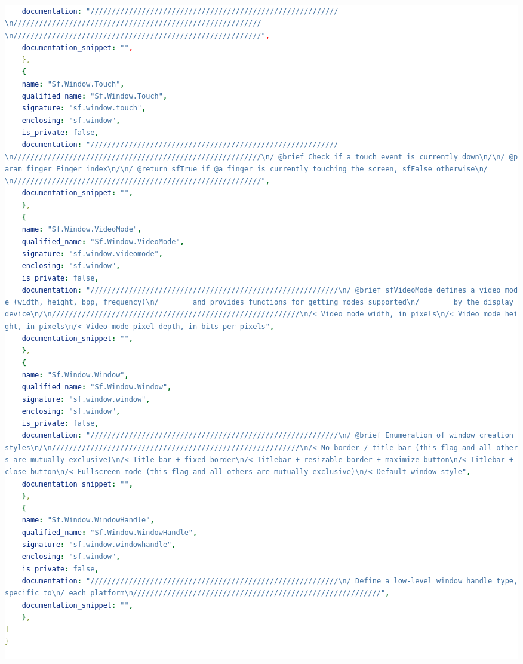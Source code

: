 ```yaml
    documentation: "//////////////////////////////////////////////////////////\n//////////////////////////////////////////////////////////\n//////////////////////////////////////////////////////////",
    documentation_snippet: "",
    },
    {
    name: "Sf.Window.Touch",
    qualified_name: "Sf.Window.Touch",
    signature: "sf.window.touch",
    enclosing: "sf.window",
    is_private: false,
    documentation: "//////////////////////////////////////////////////////////\n//////////////////////////////////////////////////////////\n/ @brief Check if a touch event is currently down\n/\n/ @param finger Finger index\n/\n/ @return sfTrue if @a finger is currently touching the screen, sfFalse otherwise\n/\n//////////////////////////////////////////////////////////",
    documentation_snippet: "",
    },
    {
    name: "Sf.Window.VideoMode",
    qualified_name: "Sf.Window.VideoMode",
    signature: "sf.window.videomode",
    enclosing: "sf.window",
    is_private: false,
    documentation: "//////////////////////////////////////////////////////////\n/ @brief sfVideoMode defines a video mode (width, height, bpp, frequency)\n/        and provides functions for getting modes supported\n/        by the display device\n/\n//////////////////////////////////////////////////////////\n/< Video mode width, in pixels\n/< Video mode height, in pixels\n/< Video mode pixel depth, in bits per pixels",
    documentation_snippet: "",
    },
    {
    name: "Sf.Window.Window",
    qualified_name: "Sf.Window.Window",
    signature: "sf.window.window",
    enclosing: "sf.window",
    is_private: false,
    documentation: "//////////////////////////////////////////////////////////\n/ @brief Enumeration of window creation styles\n/\n//////////////////////////////////////////////////////////\n/< No border / title bar (this flag and all others are mutually exclusive)\n/< Title bar + fixed border\n/< Titlebar + resizable border + maximize button\n/< Titlebar + close button\n/< Fullscreen mode (this flag and all others are mutually exclusive)\n/< Default window style",
    documentation_snippet: "",
    },
    {
    name: "Sf.Window.WindowHandle",
    qualified_name: "Sf.Window.WindowHandle",
    signature: "sf.window.windowhandle",
    enclosing: "sf.window",
    is_private: false,
    documentation: "//////////////////////////////////////////////////////////\n/ Define a low-level window handle type, specific to\n/ each platform\n//////////////////////////////////////////////////////////",
    documentation_snippet: "",
    },
]
}
---
```

